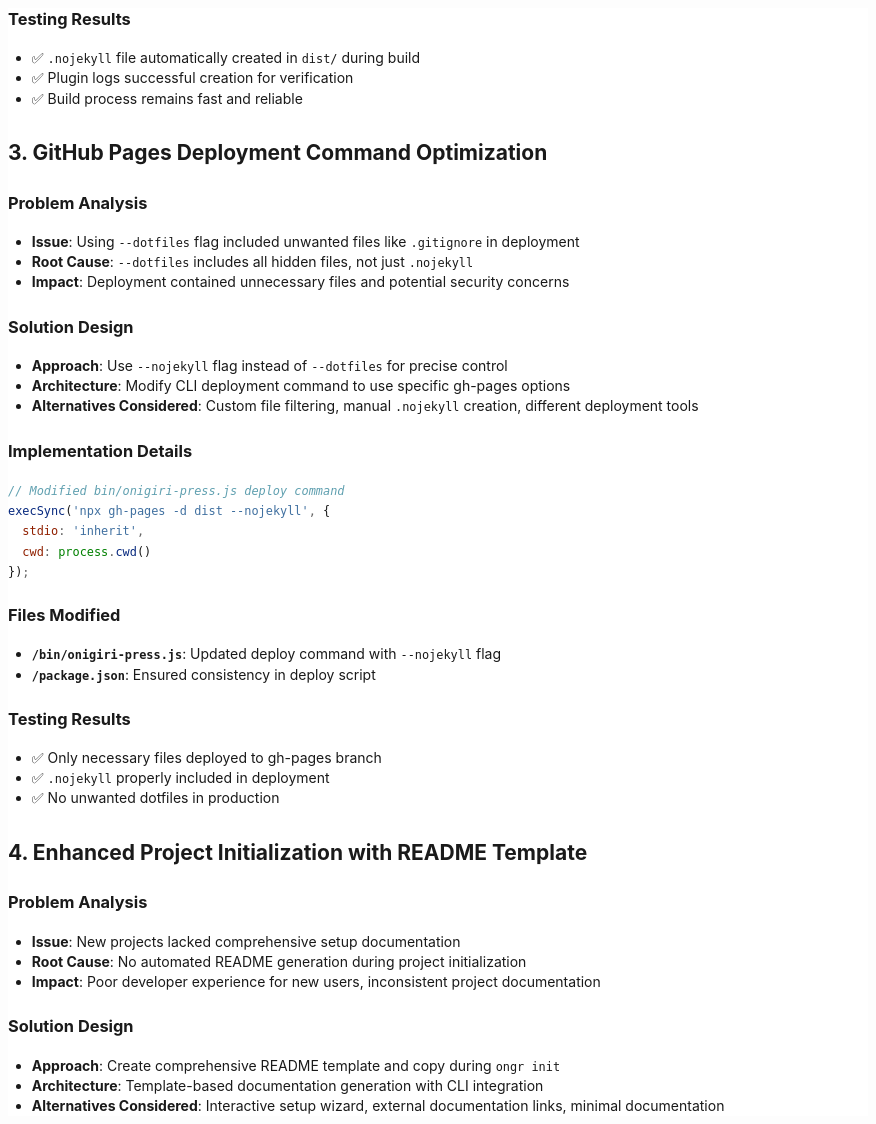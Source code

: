 ### Testing Results
- ✅ `.nojekyll` file automatically created in `dist/` during build
- ✅ Plugin logs successful creation for verification
- ✅ Build process remains fast and reliable

## 3. GitHub Pages Deployment Command Optimization

### Problem Analysis
- **Issue**: Using `--dotfiles` flag included unwanted files like `.gitignore` in deployment
- **Root Cause**: `--dotfiles` includes all hidden files, not just `.nojekyll`
- **Impact**: Deployment contained unnecessary files and potential security concerns

### Solution Design
- **Approach**: Use `--nojekyll` flag instead of `--dotfiles` for precise control
- **Architecture**: Modify CLI deployment command to use specific gh-pages options
- **Alternatives Considered**: Custom file filtering, manual `.nojekyll` creation, different deployment tools

### Implementation Details
```javascript
// Modified bin/onigiri-press.js deploy command
execSync('npx gh-pages -d dist --nojekyll', { 
  stdio: 'inherit', 
  cwd: process.cwd() 
});
```

### Files Modified
- **`/bin/onigiri-press.js`**: Updated deploy command with `--nojekyll` flag
- **`/package.json`**: Ensured consistency in deploy script

### Testing Results
- ✅ Only necessary files deployed to gh-pages branch
- ✅ `.nojekyll` properly included in deployment
- ✅ No unwanted dotfiles in production

## 4. Enhanced Project Initialization with README Template

### Problem Analysis
- **Issue**: New projects lacked comprehensive setup documentation
- **Root Cause**: No automated README generation during project initialization
- **Impact**: Poor developer experience for new users, inconsistent project documentation

### Solution Design
- **Approach**: Create comprehensive README template and copy during `ongr init`
- **Architecture**: Template-based documentation generation with CLI integration
- **Alternatives Considered**: Interactive setup wizard, external documentation links, minimal documentation
